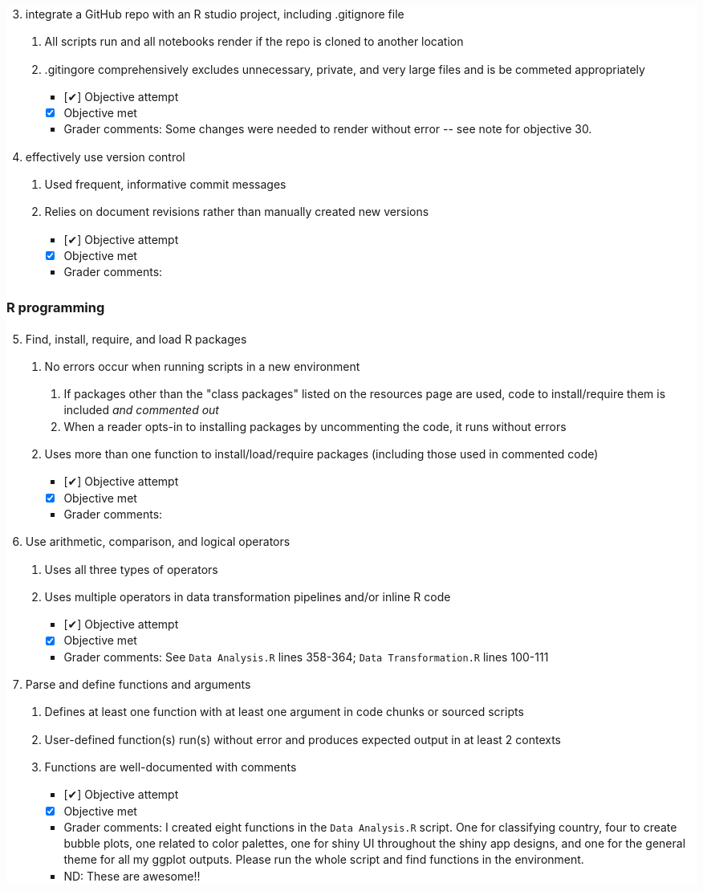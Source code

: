 3.  integrate a GitHub repo with an R studio project, including .gitignore file

    1.  All scripts run and all notebooks render if the repo is cloned to another location
    2.  .gitingore comprehensively excludes unnecessary, private, and very large files and is be commeted appropriately

        -   [✔] Objective attempt
        -   [X] Objective met
        -   Grader comments: Some changes were needed to render without error -- see note for objective 30.

4.  effectively use version control

    1.  Used frequent, informative commit messages
    2.  Relies on document revisions rather than manually created new versions

        -   [✔] Objective attempt
        -   [X] Objective met
        -   Grader comments:

### R programming

5.  Find, install, require, and load R packages

    1. No errors occur when running scripts in a new environment 
        1. If packages other than the "class packages" listed on the resources page are used, code to install/require them is included *and commented out*
        2. When a reader opts-in to installing packages by uncommenting the code, it runs without errors 
    2. Uses more than one function to install/load/require packages (including those used in commented code)

        -   [✔] Objective attempt
        -   [X] Objective met
        -   Grader comments: 
        
6.  Use arithmetic, comparison, and logical operators

    1. Uses all three types of operators
    2. Uses multiple operators in data transformation pipelines and/or inline R code

        -   [✔] Objective attempt
        -   [X] Objective met
        -   Grader comments: See `Data Analysis.R` lines 358-364; `Data Transformation.R` lines 100-111

7.  Parse and define functions and arguments

    1. Defines at least one function with at least one argument in code chunks or sourced scripts
    2. User-defined function(s) run(s) without error and produces expected output in at least 2 contexts
    3. Functions are well-documented with comments

        -   [✔] Objective attempt
        -   [X] Objective met
        -   Grader comments: I created eight functions in the `Data Analysis.R` script. One for classifying country, four to create bubble plots, one related to color palettes, one for shiny UI throughout the shiny app designs, and one for the general theme for all my ggplot outputs. Please run the whole script and find functions in the environment. 
          - ND: These are awesome!!
